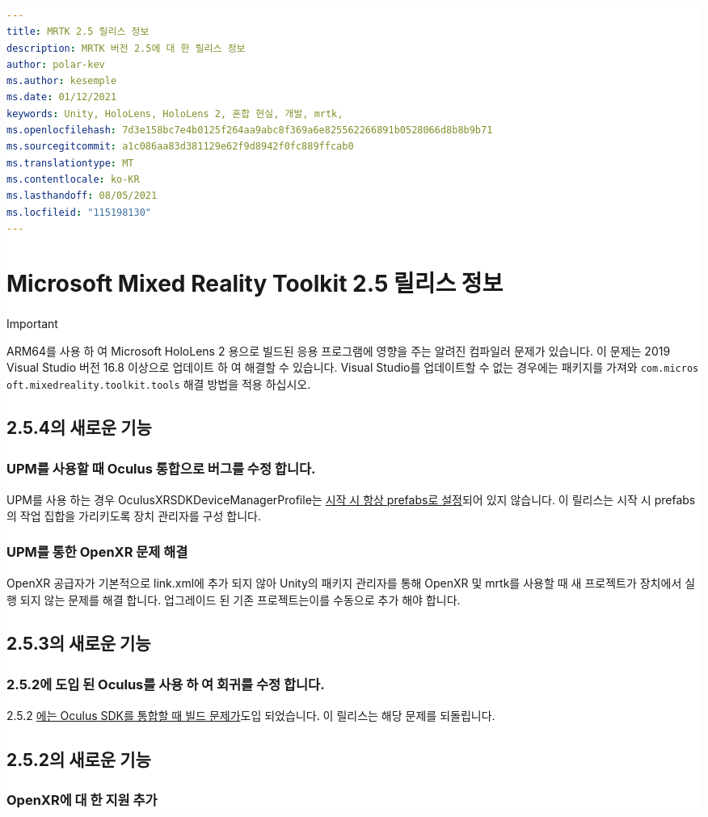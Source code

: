 ```yaml
---
title: MRTK 2.5 릴리스 정보
description: MRTK 버전 2.5에 대 한 릴리스 정보
author: polar-kev
ms.author: kesemple
ms.date: 01/12/2021
keywords: Unity, HoloLens, HoloLens 2, 혼합 현실, 개발, mrtk,
ms.openlocfilehash: 7d3e158bc7e4b0125f264aa9abc8f369a6e825562266891b0528066d8b8b9b71
ms.sourcegitcommit: a1c086aa83d381129e62f9d8942f0fc889ffcab0
ms.translationtype: MT
ms.contentlocale: ko-KR
ms.lasthandoff: 08/05/2021
ms.locfileid: "115198130"
---
```

# <a name="microsoft-mixed-reality-toolkit-25-release-notes"></a>Microsoft Mixed Reality Toolkit 2.5 릴리스 정보

> [!IMPORTANT]
> ARM64를 사용 하 여 Microsoft HoloLens 2 용으로 빌드된 응용 프로그램에 영향을 주는 알려진 컴파일러 문제가 있습니다. 이 문제는 2019 Visual Studio 버전 16.8 이상으로 업데이트 하 여 해결할 수 있습니다. Visual Studio를 업데이트할 수 없는 경우에는 패키지를 가져와 `com.microsoft.mixedreality.toolkit.tools` 해결 방법을 적용 하십시오.

## <a name="whats-new-in-254"></a>2.5.4의 새로운 기능

### <a name="fixes-a-bug-with-oculus-integration-when-using-upm"></a>UPM를 사용할 때 Oculus 통합으로 버그를 수정 합니다.

UPM를 사용 하는 경우 OculusXRSDKDeviceManagerProfile는 [시작 시 항상 prefabs로 설정](https://github.com/microsoft/MixedRealityToolkit-Unity/issues/9160)되어 있지 않습니다. 이 릴리스는 시작 시 prefabs의 작업 집합을 가리키도록 장치 관리자를 구성 합니다.

### <a name="fixes-an-issue-with-openxr-via-upm"></a>UPM를 통한 OpenXR 문제 해결

OpenXR 공급자가 기본적으로 link.xml에 추가 되지 않아 Unity의 패키지 관리자를 통해 OpenXR 및 mrtk를 사용할 때 새 프로젝트가 장치에서 실행 되지 않는 문제를 해결 합니다. 업그레이드 된 기존 프로젝트는이를 수동으로 추가 해야 합니다.

## <a name="whats-new-in-253"></a>2.5.3의 새로운 기능

### <a name="fixes-a-regression-with-oculus-introduced-in-252"></a>2.5.2에 도입 된 Oculus를 사용 하 여 회귀를 수정 합니다.

2.5.2 [에는 Oculus SDK를 통합할 때 빌드 문제가](https://github.com/microsoft/MixedRealityToolkit-Unity/issues/9083)도입 되었습니다. 이 릴리스는 해당 문제를 되돌립니다.

## <a name="whats-new-in-252"></a>2.5.2의 새로운 기능

### <a name="add-support-for-openxr"></a>OpenXR에 대 한 지원 추가
